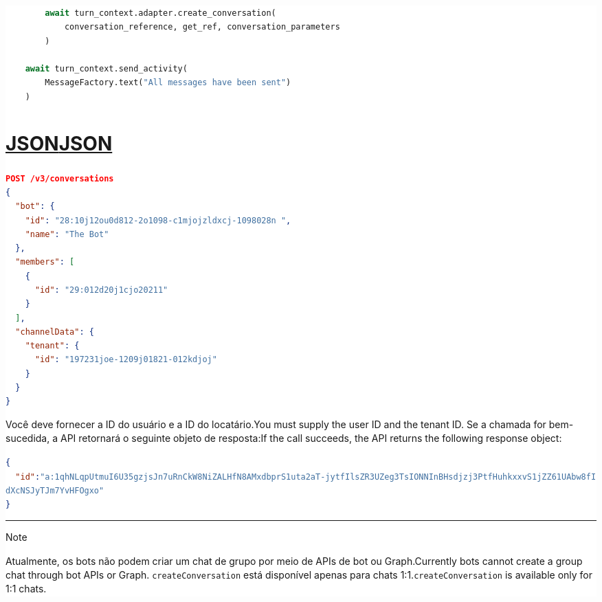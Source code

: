 ```python
        await turn_context.adapter.create_conversation(
            conversation_reference, get_ref, conversation_parameters
        )

    await turn_context.send_activity(
        MessageFactory.text("All messages have been sent")
    )

```

# <a name="json"></a>[<span data-ttu-id="f3803-206">JSON</span><span class="sxs-lookup"><span data-stu-id="f3803-206">JSON</span></span>](#tab/json)

```json
POST /v3/conversations
{
  "bot": {
    "id": "28:10j12ou0d812-2o1098-c1mjojzldxcj-1098028n ",
    "name": "The Bot"
  },
  "members": [
    {
      "id": "29:012d20j1cjo20211"
    }
  ],
  "channelData": {
    "tenant": {
      "id": "197231joe-1209j01821-012kdjoj"
    }
  }
}
```

<span data-ttu-id="f3803-207">Você deve fornecer a ID do usuário e a ID do locatário.</span><span class="sxs-lookup"><span data-stu-id="f3803-207">You must supply the user ID and the tenant ID.</span></span> <span data-ttu-id="f3803-208">Se a chamada for bem-sucedida, a API retornará o seguinte objeto de resposta:</span><span class="sxs-lookup"><span data-stu-id="f3803-208">If the call succeeds, the API returns the following response object:</span></span>

```json
{
  "id":"a:1qhNLqpUtmuI6U35gzjsJn7uRnCkW8NiZALHfN8AMxdbprS1uta2aT-jytfIlsZR3UZeg3TsIONNInBHsdjzj3PtfHuhkxxvS1jZZ61UAbw8fIdXcNSJyTJm7YvHFOgxo"
}
```

---

> [!NOTE]
> <span data-ttu-id="f3803-209">Atualmente, os bots não podem criar um chat de grupo por meio de APIs de bot ou Graph.</span><span class="sxs-lookup"><span data-stu-id="f3803-209">Currently bots cannot create a group chat through bot APIs or Graph.</span></span> <span data-ttu-id="f3803-210">`createConversation` está disponível apenas para chats 1:1.</span><span class="sxs-lookup"><span data-stu-id="f3803-210">`createConversation` is available only for 1:1 chats.</span></span>
